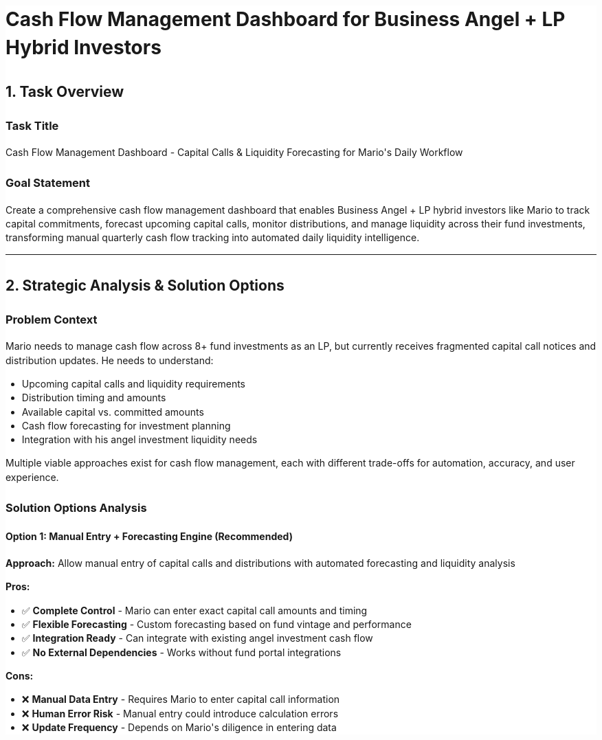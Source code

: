 # Cash Flow Management Dashboard for Business Angel + LP Hybrid Investors

## 1. Task Overview

### Task Title

Cash Flow Management Dashboard - Capital Calls & Liquidity Forecasting for Mario's Daily Workflow

### Goal Statement

Create a comprehensive cash flow management dashboard that enables Business Angel + LP hybrid investors like Mario to track capital commitments, forecast upcoming capital calls, monitor distributions, and manage liquidity across their fund investments, transforming manual quarterly cash flow tracking into automated daily liquidity intelligence.

---

## 2. Strategic Analysis & Solution Options

### Problem Context

Mario needs to manage cash flow across 8+ fund investments as an LP, but currently receives fragmented capital call notices and distribution updates. He needs to understand:

- Upcoming capital calls and liquidity requirements
- Distribution timing and amounts
- Available capital vs. committed amounts
- Cash flow forecasting for investment planning
- Integration with his angel investment liquidity needs

Multiple viable approaches exist for cash flow management, each with different trade-offs for automation, accuracy, and user experience.

### Solution Options Analysis

#### Option 1: Manual Entry + Forecasting Engine (Recommended)

**Approach:** Allow manual entry of capital calls and distributions with automated forecasting and liquidity analysis

**Pros:**

- ✅ **Complete Control** - Mario can enter exact capital call amounts and timing
- ✅ **Flexible Forecasting** - Custom forecasting based on fund vintage and performance
- ✅ **Integration Ready** - Can integrate with existing angel investment cash flow
- ✅ **No External Dependencies** - Works without fund portal integrations

**Cons:**

- ❌ **Manual Data Entry** - Requires Mario to enter capital call information
- ❌ **Human Error Risk** - Manual entry could introduce calculation errors
- ❌ **Update Frequency** - Depends on Mario's diligence in entering data

